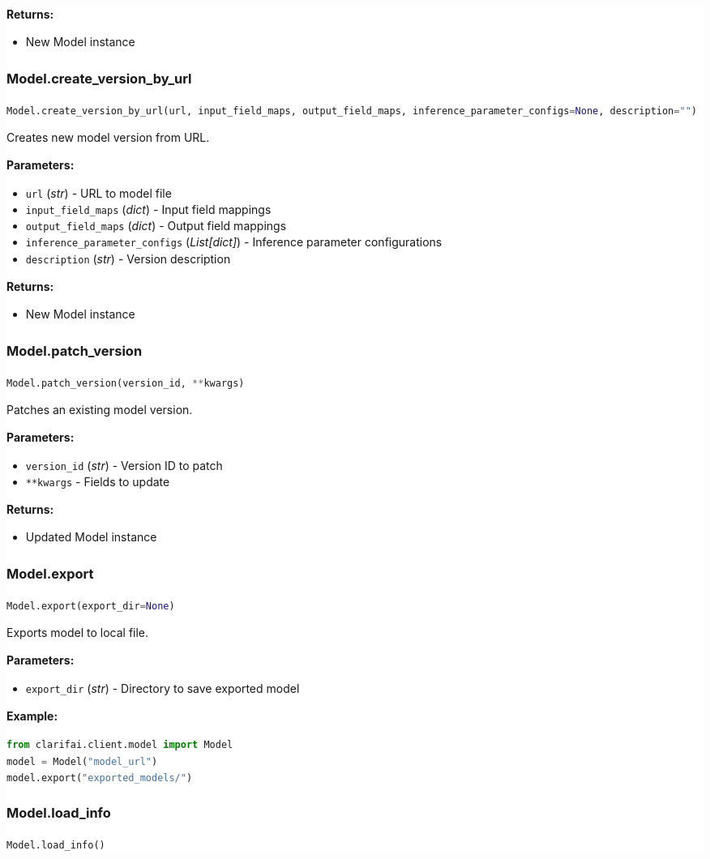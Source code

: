 **Returns:**
- New Model instance

### Model.create_version_by_url

```python
Model.create_version_by_url(url, input_field_maps, output_field_maps, inference_parameter_configs=None, description="")
```

Creates new model version from URL.

**Parameters:**
- `url` (*str*) - URL to model file
- `input_field_maps` (*dict*) - Input field mappings
- `output_field_maps` (*dict*) - Output field mappings
- `inference_parameter_configs` (*List[dict]*) - Inference parameter configurations
- `description` (*str*) - Version description

**Returns:**
- New Model instance

### Model.patch_version

```python
Model.patch_version(version_id, **kwargs)
```

Patches an existing model version.

**Parameters:**
- `version_id` (*str*) - Version ID to patch
- `**kwargs` - Fields to update

**Returns:**
- Updated Model instance

### Model.export

```python
Model.export(export_dir=None)
```

Exports model to local file.

**Parameters:**
- `export_dir` (*str*) - Directory to save exported model

**Example:**
```python
from clarifai.client.model import Model
model = Model("model_url")
model.export("exported_models/")
```

### Model.load_info

```python
Model.load_info()
```
